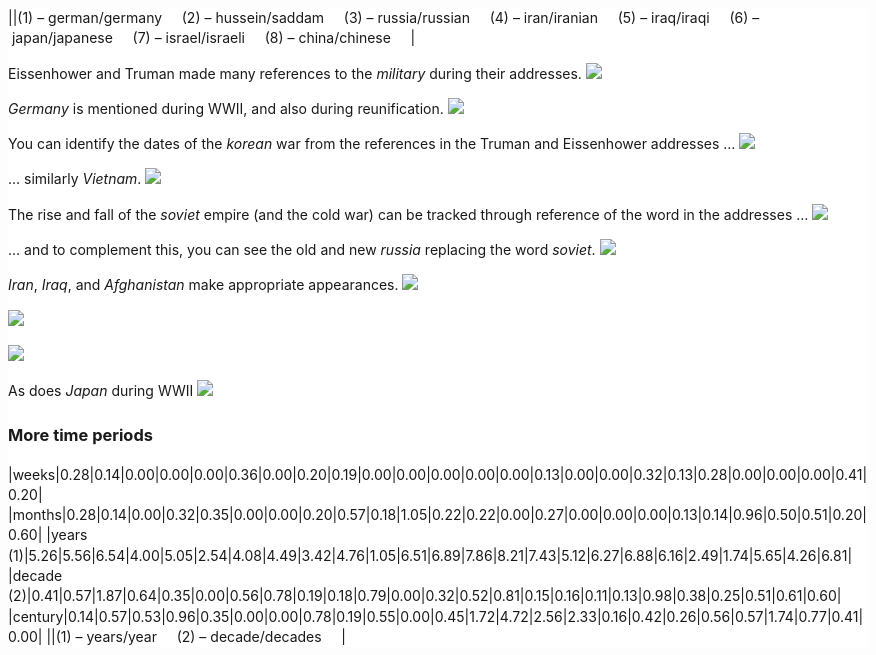 ||(1) – german/germany     (2) – hussein/saddam     (3) – russia/russian     (4) – iran/iranian     (5) – iraq/iraqi     (6) – japan/japanese     (7) – israel/israeli     (8) – china/chinese     |

Eissenhower and Truman made many references to the *military* during their addresses.
![](http://datagenetics.com/blog/january52012/137.png)


*Germany* is mentioned during WWII, and also during reunification.
![](http://datagenetics.com/blog/january52012/143.png)


You can identify the dates of the *korean* war from the references in the Truman and Eissenhower addresses …
![](http://datagenetics.com/blog/january52012/144.png)


… similarly *Vietnam*.
![](http://datagenetics.com/blog/january52012/145.png)


The rise and fall of the *soviet* empire (and the cold war) can be tracked through reference of the word in the addresses …
![](http://datagenetics.com/blog/january52012/148.png)


… and to complement this, you can see the old and new *russia* replacing the word *soviet*.
![](http://datagenetics.com/blog/january52012/149.png)


*Iran*, *Iraq*, and *Afghanistan* make appropriate appearances.
![](http://datagenetics.com/blog/january52012/151.png)

![](http://datagenetics.com/blog/january52012/152.png)

![](http://datagenetics.com/blog/january52012/153.png)


As does *Japan* during WWII
![](http://datagenetics.com/blog/january52012/157.png)


### More time periods
|weeks|0.28|0.14|0.00|0.00|0.00|0.36|0.00|0.20|0.19|0.00|0.00|0.00|0.00|0.00|0.13|0.00|0.00|0.32|0.13|0.28|0.00|0.00|0.00|0.41|0.20|
|months|0.28|0.14|0.00|0.32|0.35|0.00|0.00|0.20|0.57|0.18|1.05|0.22|0.22|0.00|0.27|0.00|0.00|0.00|0.13|0.14|0.96|0.50|0.51|0.20|0.60|
|years (1)|5.26|5.56|6.54|4.00|5.05|2.54|4.08|4.49|3.42|4.76|1.05|6.51|6.89|7.86|8.21|7.43|5.12|6.27|6.88|6.16|2.49|1.74|5.65|4.26|6.81|
|decade (2)|0.41|0.57|1.87|0.64|0.35|0.00|0.56|0.78|0.19|0.18|0.79|0.00|0.32|0.52|0.81|0.15|0.16|0.11|0.13|0.98|0.38|0.25|0.51|0.61|0.60|
|century|0.14|0.57|0.53|0.96|0.35|0.00|0.00|0.78|0.19|0.55|0.00|0.45|1.72|4.72|2.56|2.33|0.16|0.42|0.26|0.56|0.57|1.74|0.77|0.41|0.00|
||(1) – years/year     (2) – decade/decades     |
